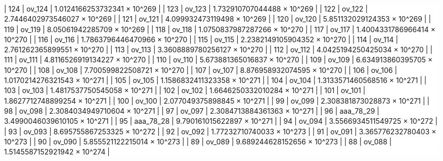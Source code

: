 | 124 | ov_124 | 1.0124166253732341 × 10^269 |
| 123 | ov_123 | 1.732910707044488 × 10^269 |
| 122 | ov_122 | 2.7446402973546027 × 10^269 |
| 121 | ov_121 | 4.099932473119498 × 10^269 |
| 120 | ov_120 | 5.851132029124353 × 10^269 |
| 119 | ov_119 | 8.05061942285709 × 10^269 |
| 118 | ov_118 | 1.0750837987287266 × 10^270 |
| 117 | ov_117 | 1.4004331786966414 × 10^270 |
| 116 | ov_116 | 1.7863796446470966 × 10^270 |
| 115 | ov_115 | 2.2382149105904352 × 10^270 |
| 114 | ov_114 | 2.761262365899551 × 10^270 |
| 113 | ov_113 | 3.3608889780256127 × 10^270 |
| 112 | ov_112 | 4.0425194250425034 × 10^270 |
| 111 | ov_111 | 4.8116526919134227 × 10^270 |
| 110 | ov_110 | 5.673881365016837 × 10^270 |
| 109 | ov_109 | 6.634913860395705 × 10^270 |
| 108 | ov_108 | 7.700599822508721 × 10^270 |
| 107 | ov_107 | 8.876958932074595 × 10^270 |
| 106 | ov_106 | 1.0170214276321543 × 10^271 |
| 105 | ov_105 | 1.1586832411323358 × 10^271 |
| 104 | ov_104 | 1.3133571460568516 × 10^271 |
| 103 | ov_103 | 1.4817537750545058 × 10^271 |
| 102 | ov_102 | 1.6646250332010284 × 10^271 |
| 101 | ov_101 | 1.8627712748899254 × 10^271 |
| 100 | ov_100 | 2.077049375898845 × 10^271 |
| 99 | ov_099 | 2.308381873028873 × 10^271 |
| 98 | ov_098 | 2.3084034949710604 × 10^271 |
| 97 | ov_097 | 2.3084713884361363 × 10^271 |
| 96 | aaa_78_29 | 3.4990046039610105 × 10^271 |
| 95 | aaa_78_28 | 9.790161015622897 × 10^271 |
| 94 | ov_094 | 3.5566934511549725 × 10^272 |
| 93 | ov_093 | 8.695755867253325 × 10^272 |
| 92 | ov_092 | 1.77232710740033 × 10^273 |
| 91 | ov_091 | 3.365776232780403 × 10^273 |
| 90 | ov_090 | 5.855521122215014 × 10^273 |
| 89 | ov_089 | 9.689244628152656 × 10^273 |
| 88 | ov_088 | 1.5145587152921942 × 10^274 |